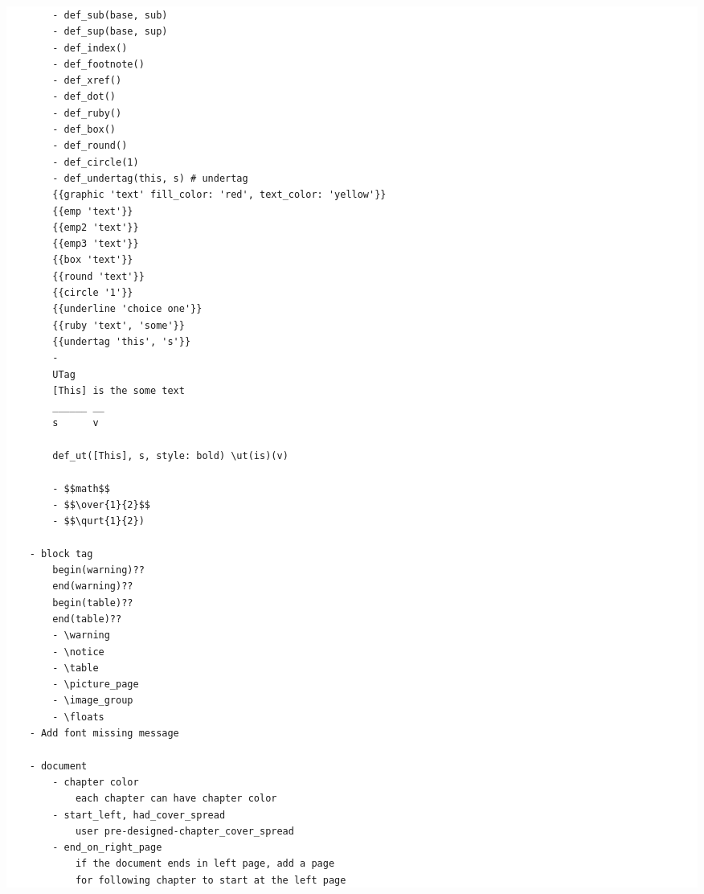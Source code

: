 			- def_sub(base, sub)
			- def_sup(base, sup)
			- def_index()
			- def_footnote()
			- def_xref()
			- def_dot()
			- def_ruby()
			- def_box()
			- def_round()
			- def_circle(1)
			- def_undertag(this, s) # undertag
			{{graphic 'text' fill_color: 'red', text_color: 'yellow'}}
			{{emp 'text'}}
			{{emp2 'text'}}
			{{emp3 'text'}}
			{{box 'text'}}
			{{round 'text'}}
			{{circle '1'}}
			{{underline 'choice one'}}
			{{ruby 'text', 'some'}}
			{{undertag 'this', 's'}}
			-
			UTag
			[This] is the some text
			______ __
			s      v

			def_ut([This], s, style: bold) \ut(is)(v)

			- $$math$$
			- $$\over{1}{2}$$
			- $$\qurt{1}{2})

		- block tag
			begin(warning)??
			end(warning)??
			begin(table)??
			end(table)??
			- \warning
			- \notice
			- \table
			- \picture_page
			- \image_group
			- \floats
		- Add font missing message

		- document
			- chapter color
				each chapter can have chapter color
			- start_left, had_cover_spread
				user pre-designed-chapter_cover_spread
			- end_on_right_page
				if the document ends in left page, add a page
				for following chapter to start at the left page


[^1]: My reference.